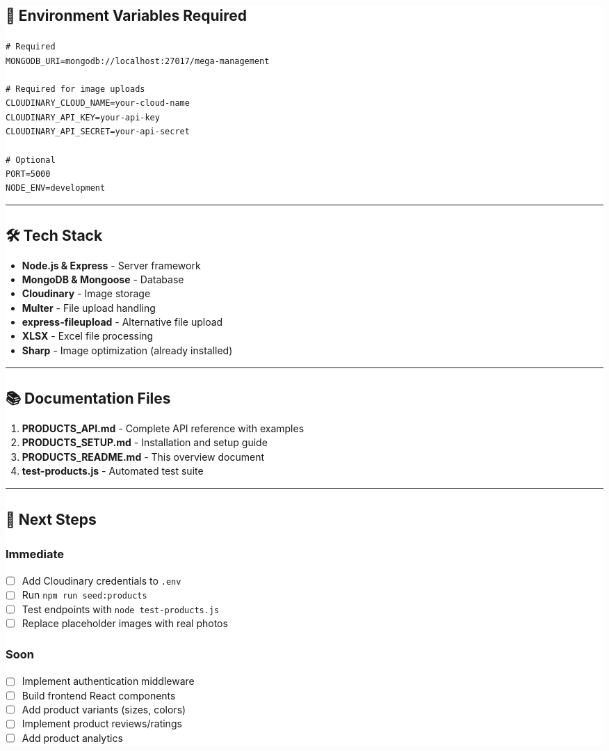 
## 📝 Environment Variables Required

```env
# Required
MONGODB_URI=mongodb://localhost:27017/mega-management

# Required for image uploads
CLOUDINARY_CLOUD_NAME=your-cloud-name
CLOUDINARY_API_KEY=your-api-key
CLOUDINARY_API_SECRET=your-api-secret

# Optional
PORT=5000
NODE_ENV=development
```

---

## 🛠️ Tech Stack

- **Node.js & Express** - Server framework
- **MongoDB & Mongoose** - Database
- **Cloudinary** - Image storage
- **Multer** - File upload handling
- **express-fileupload** - Alternative file upload
- **XLSX** - Excel file processing
- **Sharp** - Image optimization (already installed)

---

## 📚 Documentation Files

1. **PRODUCTS_API.md** - Complete API reference with examples
2. **PRODUCTS_SETUP.md** - Installation and setup guide
3. **PRODUCTS_README.md** - This overview document
4. **test-products.js** - Automated test suite

---

## 🎯 Next Steps

### Immediate
- [ ] Add Cloudinary credentials to `.env`
- [ ] Run `npm run seed:products`
- [ ] Test endpoints with `node test-products.js`
- [ ] Replace placeholder images with real photos

### Soon
- [ ] Implement authentication middleware
- [ ] Build frontend React components
- [ ] Add product variants (sizes, colors)
- [ ] Implement product reviews/ratings
- [ ] Add product analytics
